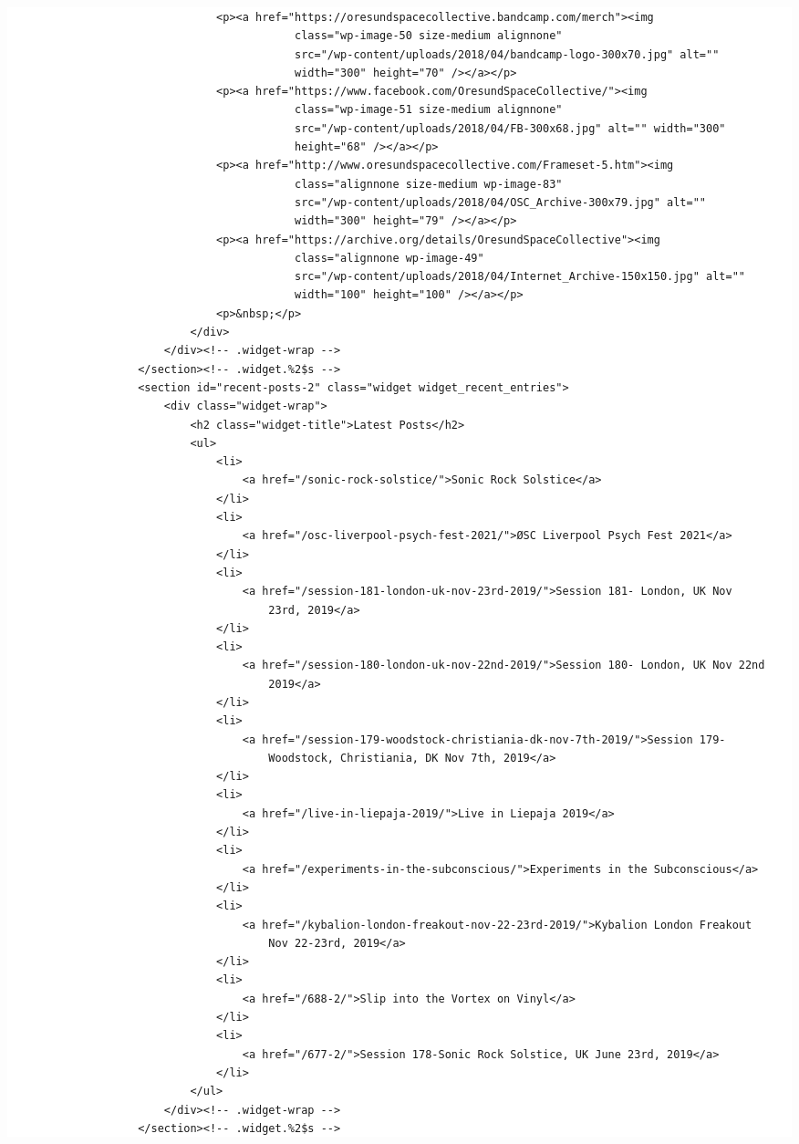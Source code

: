 									<p><a href="https://oresundspacecollective.bandcamp.com/merch"><img
												class="wp-image-50 size-medium alignnone"
												src="/wp-content/uploads/2018/04/bandcamp-logo-300x70.jpg" alt=""
												width="300" height="70" /></a></p>
									<p><a href="https://www.facebook.com/OresundSpaceCollective/"><img
												class="wp-image-51 size-medium alignnone"
												src="/wp-content/uploads/2018/04/FB-300x68.jpg" alt="" width="300"
												height="68" /></a></p>
									<p><a href="http://www.oresundspacecollective.com/Frameset-5.htm"><img
												class="alignnone size-medium wp-image-83"
												src="/wp-content/uploads/2018/04/OSC_Archive-300x79.jpg" alt=""
												width="300" height="79" /></a></p>
									<p><a href="https://archive.org/details/OresundSpaceCollective"><img
												class="alignnone wp-image-49"
												src="/wp-content/uploads/2018/04/Internet_Archive-150x150.jpg" alt=""
												width="100" height="100" /></a></p>
									<p>&nbsp;</p>
								</div>
							</div><!-- .widget-wrap -->
						</section><!-- .widget.%2$s -->
						<section id="recent-posts-2" class="widget widget_recent_entries">
							<div class="widget-wrap">
								<h2 class="widget-title">Latest Posts</h2>
								<ul>
									<li>
										<a href="/sonic-rock-solstice/">Sonic Rock Solstice</a>
									</li>
									<li>
										<a href="/osc-liverpool-psych-fest-2021/">ØSC Liverpool Psych Fest 2021</a>
									</li>
									<li>
										<a href="/session-181-london-uk-nov-23rd-2019/">Session 181- London, UK Nov
											23rd, 2019</a>
									</li>
									<li>
										<a href="/session-180-london-uk-nov-22nd-2019/">Session 180- London, UK Nov 22nd
											2019</a>
									</li>
									<li>
										<a href="/session-179-woodstock-christiania-dk-nov-7th-2019/">Session 179-
											Woodstock, Christiania, DK Nov 7th, 2019</a>
									</li>
									<li>
										<a href="/live-in-liepaja-2019/">Live in Liepaja 2019</a>
									</li>
									<li>
										<a href="/experiments-in-the-subconscious/">Experiments in the Subconscious</a>
									</li>
									<li>
										<a href="/kybalion-london-freakout-nov-22-23rd-2019/">Kybalion London Freakout
											Nov 22-23rd, 2019</a>
									</li>
									<li>
										<a href="/688-2/">Slip into the Vortex on Vinyl</a>
									</li>
									<li>
										<a href="/677-2/">Session 178-Sonic Rock Solstice, UK June 23rd, 2019</a>
									</li>
								</ul>
							</div><!-- .widget-wrap -->
						</section><!-- .widget.%2$s -->